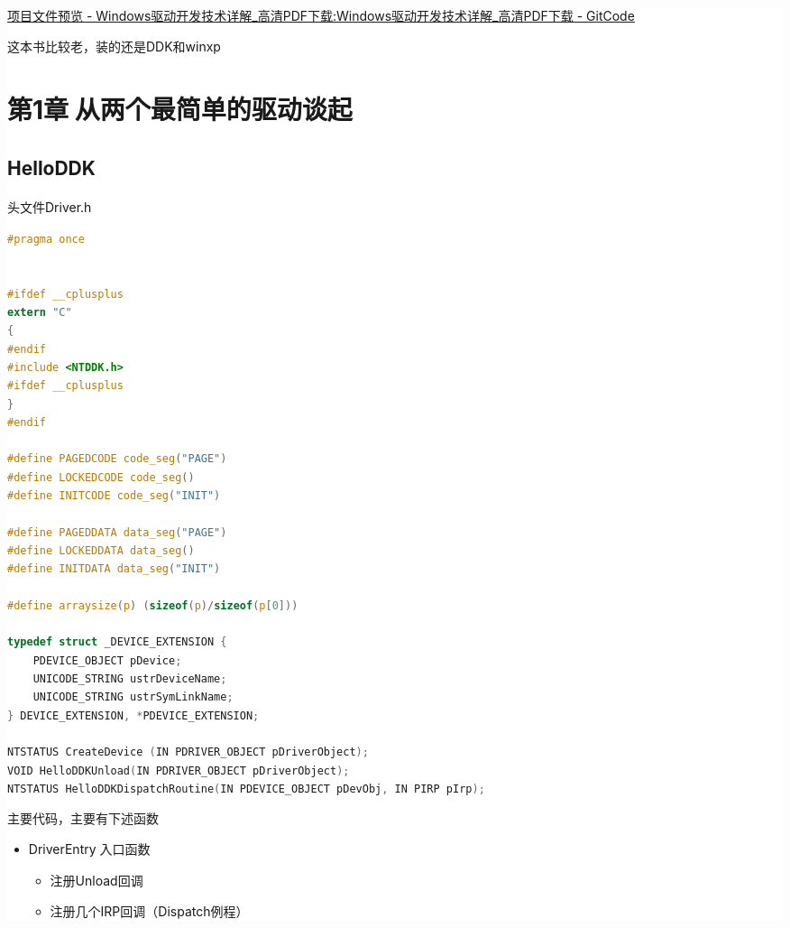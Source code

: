 [项目文件预览 - Windows驱动开发技术详解_高清PDF下载:Windows驱动开发技术详解_高清PDF下载 - GitCode](https://gitcode.com/open-source-toolkit/6290d/blob/main/Windows%E9%A9%B1%E5%8A%A8%E5%BC%80%E5%8F%91%E6%8A%80%E6%9C%AF%E8%AF%A6%E8%A7%A3_%E9%AB%98%E6%B8%85.rar)

这本书比较老，装的还是DDK和winxp

# 第1章 从两个最简单的驱动谈起

## HelloDDK

头文件Driver.h

```c
#pragma once


#ifdef __cplusplus
extern "C"
{
#endif
#include <NTDDK.h>
#ifdef __cplusplus
}
#endif

#define PAGEDCODE code_seg("PAGE")
#define LOCKEDCODE code_seg()
#define INITCODE code_seg("INIT")

#define PAGEDDATA data_seg("PAGE")
#define LOCKEDDATA data_seg()
#define INITDATA data_seg("INIT")

#define arraysize(p) (sizeof(p)/sizeof(p[0]))

typedef struct _DEVICE_EXTENSION {
    PDEVICE_OBJECT pDevice;
    UNICODE_STRING ustrDeviceName;
    UNICODE_STRING ustrSymLinkName;
} DEVICE_EXTENSION, *PDEVICE_EXTENSION;

NTSTATUS CreateDevice (IN PDRIVER_OBJECT pDriverObject);
VOID HelloDDKUnload(IN PDRIVER_OBJECT pDriverObject);
NTSTATUS HelloDDKDispatchRoutine(IN PDEVICE_OBJECT pDevObj, IN PIRP pIrp);
```

主要代码，主要有下述函数

* DriverEntry 入口函数
  
  * 注册Unload回调
  
  * 注册几个IRP回调（Dispatch例程）
  